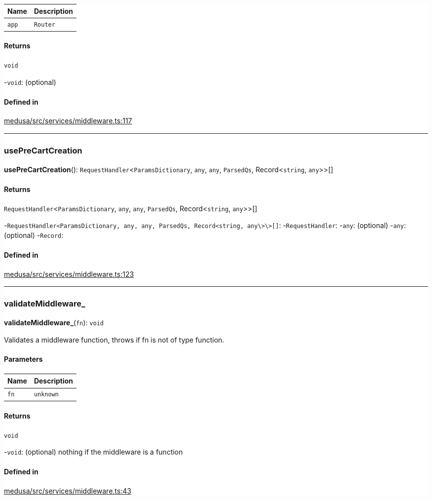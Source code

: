 | Name | Description |
| :------ | :------ |
| `app` | `Router` | the express app to add the middleware to |

#### Returns

`void`

-`void`: (optional) 

#### Defined in

[medusa/src/services/middleware.ts:117](https://github.com/medusajs/medusa/blob/0af6e5534/packages/medusa/src/services/middleware.ts#L117)

___

### usePreCartCreation

**usePreCartCreation**(): `RequestHandler`<`ParamsDictionary`, `any`, `any`, `ParsedQs`, Record<`string`, `any`\>\>[]

#### Returns

`RequestHandler`<`ParamsDictionary`, `any`, `any`, `ParsedQs`, Record<`string`, `any`\>\>[]

-`RequestHandler<ParamsDictionary, any, any, ParsedQs, Record<string, any\>\>[]`: 
	-`RequestHandler`: 
		-`any`: (optional) 
		-`any`: (optional) 
		-`Record`: 

#### Defined in

[medusa/src/services/middleware.ts:123](https://github.com/medusajs/medusa/blob/0af6e5534/packages/medusa/src/services/middleware.ts#L123)

___

### validateMiddleware\_

**validateMiddleware_**(`fn`): `void`

Validates a middleware function, throws if fn is not of type function.

#### Parameters

| Name | Description |
| :------ | :------ |
| `fn` | `unknown` | the middleware function to validate. |

#### Returns

`void`

-`void`: (optional) nothing if the middleware is a function

#### Defined in

[medusa/src/services/middleware.ts:43](https://github.com/medusajs/medusa/blob/0af6e5534/packages/medusa/src/services/middleware.ts#L43)

